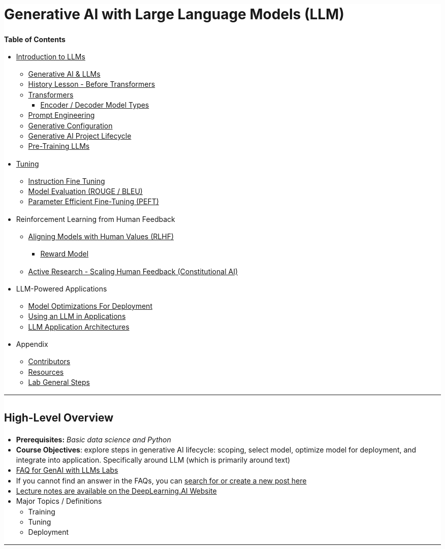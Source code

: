 # Generative AI with Large Language Models (LLM)

**Table of Contents**

- [Introduction to LLMs](#intro)

  - [Generative AI & LLMs](#llm)
  - [History Lesson - Before Transformers](#history)
  - [Transformers](#transformers)
    - [Encoder / Decoder Model Types](#model-types)
  - [Prompt Engineering](#prompt-engineering)
  - [Generative Configuration](#genconfig)
  - [Generative AI Project Lifecycle](#lifecycle)
  - [Pre-Training LLMs](#pretrain)

- [Tuning](#tuning)

  - [Instruction Fine Tuning](#instrucitontuning)
  - [Model Evaluation (ROUGE / BLEU)](#eval)
  - [Parameter Efficient Fine-Tuning (PEFT)](#peft)

- Reinforcement Learning from Human Feedback

  - [Aligning Models with Human Values (RLHF)](#rlhf)

    - [Reward Model](#reward)

  - [Active Research - Scaling Human Feedback (Constitutional AI)](#conai)

- LLM-Powered Applications

  - [Model Optimizations For Deployment](#optimization)
  - [Using an LLM in Applications](#llm-calc)
  - [LLM Application Architectures](#llm-archs)

- Appendix

  - [Contributors](#contributors)
  - [Resources](#resources)
  - [Lab General Steps](#labs)

---

## High-Level Overview

- **Prerequisites:** _Basic data science and Python_
- **Course Objectives**: explore steps in generative AI lifecycle: scoping, select model, optimize model for deployment, and integrate into application. Specifically around LLM (which is primarily around text)
- [FAQ for GenAI with LLMs Labs](https://community.deeplearning.ai/t/genai-with-llms-lab-faq/374869)
- If you cannot find an answer in the FAQs, you can [search for or create a new post here](https://community.deeplearning.ai/c/course-q-a/generative-ai-with-large-language-models/328)
- [Lecture notes are available on the DeepLearning.AI Website](https://community.deeplearning.ai/t/genai-with-llms-lecture-notes/361913)
- Major Topics / Definitions
  - Training
  - Tuning
  - Deployment

---